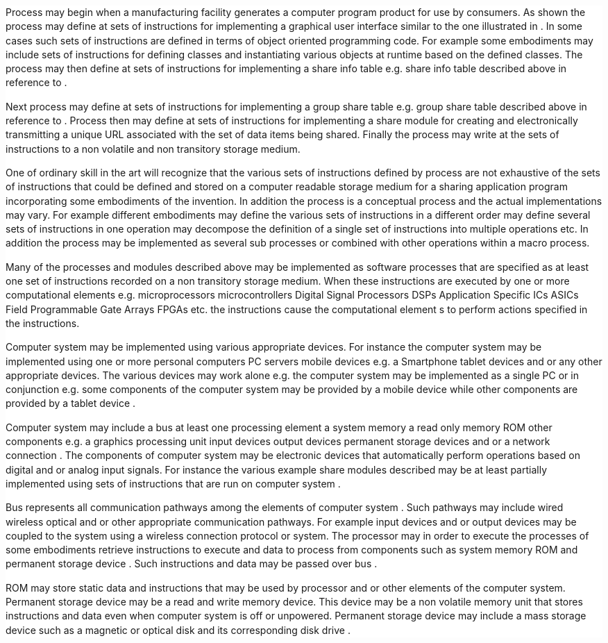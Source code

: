 Process may begin when a manufacturing facility generates a computer program product for use by consumers. As shown the process may define at sets of instructions for implementing a graphical user interface similar to the one illustrated in . In some cases such sets of instructions are defined in terms of object oriented programming code. For example some embodiments may include sets of instructions for defining classes and instantiating various objects at runtime based on the defined classes. The process may then define at sets of instructions for implementing a share info table e.g. share info table described above in reference to .

Next process may define at sets of instructions for implementing a group share table e.g. group share table described above in reference to . Process then may define at sets of instructions for implementing a share module for creating and electronically transmitting a unique URL associated with the set of data items being shared. Finally the process may write at the sets of instructions to a non volatile and non transitory storage medium.

One of ordinary skill in the art will recognize that the various sets of instructions defined by process are not exhaustive of the sets of instructions that could be defined and stored on a computer readable storage medium for a sharing application program incorporating some embodiments of the invention. In addition the process is a conceptual process and the actual implementations may vary. For example different embodiments may define the various sets of instructions in a different order may define several sets of instructions in one operation may decompose the definition of a single set of instructions into multiple operations etc. In addition the process may be implemented as several sub processes or combined with other operations within a macro process.

Many of the processes and modules described above may be implemented as software processes that are specified as at least one set of instructions recorded on a non transitory storage medium. When these instructions are executed by one or more computational elements e.g. microprocessors microcontrollers Digital Signal Processors DSPs Application Specific ICs ASICs Field Programmable Gate Arrays FPGAs etc. the instructions cause the computational element s to perform actions specified in the instructions.

Computer system may be implemented using various appropriate devices. For instance the computer system may be implemented using one or more personal computers PC servers mobile devices e.g. a Smartphone tablet devices and or any other appropriate devices. The various devices may work alone e.g. the computer system may be implemented as a single PC or in conjunction e.g. some components of the computer system may be provided by a mobile device while other components are provided by a tablet device .

Computer system may include a bus at least one processing element a system memory a read only memory ROM other components e.g. a graphics processing unit input devices output devices permanent storage devices and or a network connection . The components of computer system may be electronic devices that automatically perform operations based on digital and or analog input signals. For instance the various example share modules described may be at least partially implemented using sets of instructions that are run on computer system .

Bus represents all communication pathways among the elements of computer system . Such pathways may include wired wireless optical and or other appropriate communication pathways. For example input devices and or output devices may be coupled to the system using a wireless connection protocol or system. The processor may in order to execute the processes of some embodiments retrieve instructions to execute and data to process from components such as system memory ROM and permanent storage device . Such instructions and data may be passed over bus .

ROM may store static data and instructions that may be used by processor and or other elements of the computer system. Permanent storage device may be a read and write memory device. This device may be a non volatile memory unit that stores instructions and data even when computer system is off or unpowered. Permanent storage device may include a mass storage device such as a magnetic or optical disk and its corresponding disk drive .

